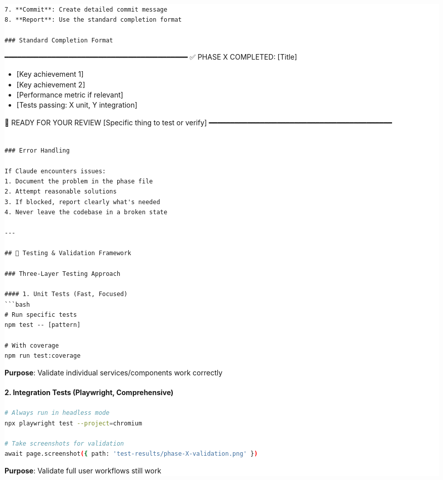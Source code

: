 ```
7. **Commit**: Create detailed commit message
8. **Report**: Use the standard completion format

### Standard Completion Format

```
━━━━━━━━━━━━━━━━━━━━━━━━━━━━━━━━━━━━━━━━━━━
✅ PHASE X COMPLETED: [Title]
   - [Key achievement 1]
   - [Key achievement 2]
   - [Performance metric if relevant]
   - [Tests passing: X unit, Y integration]

🎯 READY FOR YOUR REVIEW
   [Specific thing to test or verify]
━━━━━━━━━━━━━━━━━━━━━━━━━━━━━━━━━━━━━━━━━━━
```

### Error Handling

If Claude encounters issues:
1. Document the problem in the phase file
2. Attempt reasonable solutions
3. If blocked, report clearly what's needed
4. Never leave the codebase in a broken state

---

## 🧪 Testing & Validation Framework

### Three-Layer Testing Approach

#### 1. Unit Tests (Fast, Focused)
```bash
# Run specific tests
npm test -- [pattern]

# With coverage
npm run test:coverage
```

**Purpose**: Validate individual services/components work correctly

#### 2. Integration Tests (Playwright, Comprehensive)
```bash
# Always run in headless mode
npx playwright test --project=chromium

# Take screenshots for validation
await page.screenshot({ path: 'test-results/phase-X-validation.png' })
```

**Purpose**: Validate full user workflows still work
